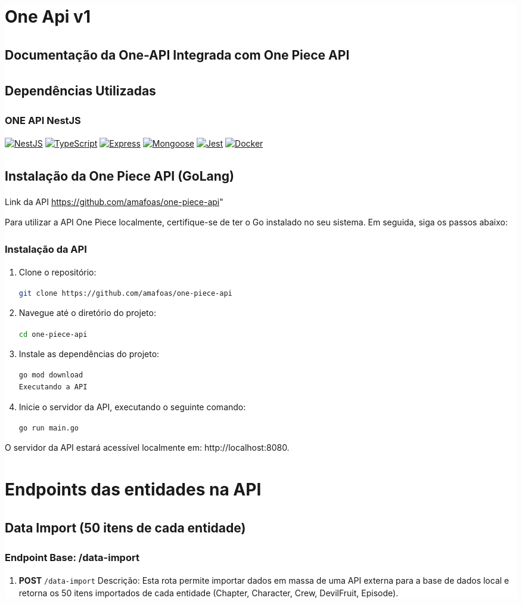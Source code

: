 # One Api v1

## Documentação da One-API Integrada com One Piece API

## Dependências Utilizadas

### ONE API NestJS

[![NestJS](https://img.shields.io/badge/NestJS-8.0.0-red.svg)](https://nestjs.com/)
[![TypeScript](https://img.shields.io/badge/TypeScript-4.4.3-blue.svg)](https://www.typescriptlang.org/)
[![Express](https://img.shields.io/badge/Express-4.17.1-lightgrey.svg)](https://expressjs.com/)
[![Mongoose](https://img.shields.io/badge/Mongoose-6.0.12-green.svg)](https://mongoosejs.com/)
[![Jest](https://img.shields.io/badge/Jest-27.0.6-orange.svg)](https://jestjs.io/)
[![Docker](https://img.shields.io/badge/Docker-20.10.11-blue.svg)](https://www.docker.com/)


## Instalação da One Piece API (GoLang)

Link da API https://github.com/amafoas/one-piece-api"

Para utilizar a API One Piece localmente, certifique-se de ter o Go instalado no seu sistema. Em seguida, siga os passos abaixo:

### Instalação da API

1. Clone o repositório:

   ```bash
   git clone https://github.com/amafoas/one-piece-api
    ```

2. Navegue até o diretório do projeto:

    ```bash
    cd one-piece-api
    ```

3. Instale as dependências do projeto:

    ```bash
    go mod download
    Executando a API
    ```

4. Inicie o servidor da API, executando o seguinte comando:

    ```bash
    go run main.go
    ```

O servidor da API estará acessível localmente em: http://localhost:8080.


# Endpoints das entidades na API 

## Data Import (50 itens de cada entidade)
### Endpoint Base: /data-import

1. **POST** `/data-import`
Descrição: Esta rota permite importar dados em massa de uma API externa para a base de dados local e retorna os 50 itens importados de cada entidade (Chapter, Character, Crew, DevilFruit, Episode).
   ```